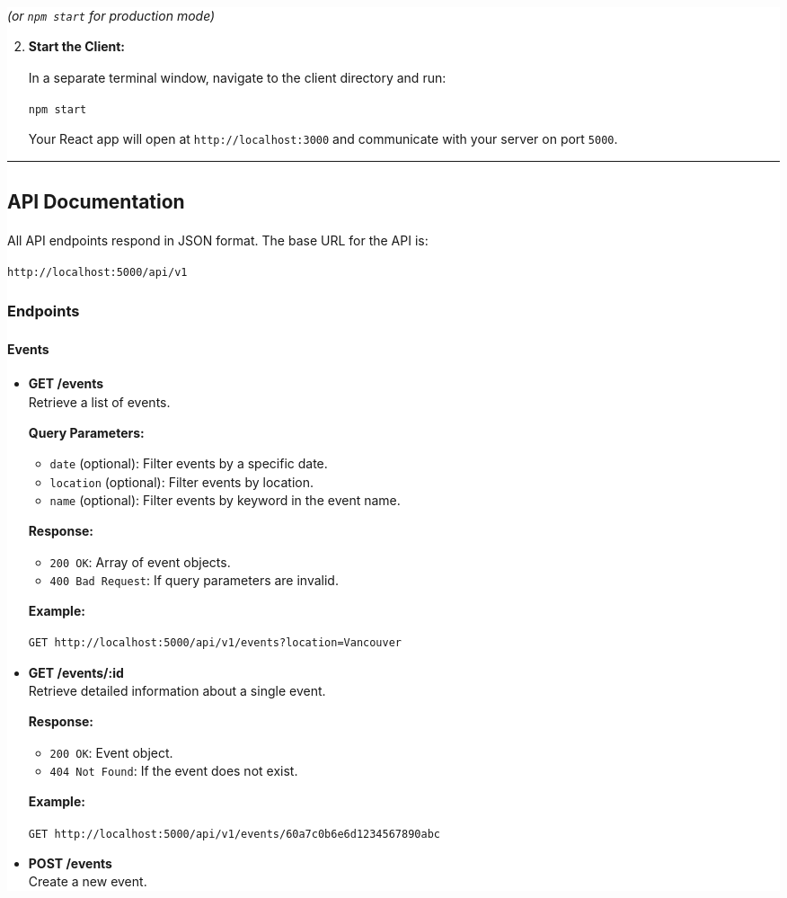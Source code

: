    *(or `npm start` for production mode)*

2. **Start the Client:**

   In a separate terminal window, navigate to the client directory and run:

   ```bash
   npm start
   ```

   Your React app will open at `http://localhost:3000` and communicate with your server on port `5000`.

---

## API Documentation

All API endpoints respond in JSON format. The base URL for the API is:

```
http://localhost:5000/api/v1
```

### Endpoints

#### **Events**

- **GET /events**  
  Retrieve a list of events.

  **Query Parameters:**
  - `date` (optional): Filter events by a specific date.
  - `location` (optional): Filter events by location.
  - `name` (optional): Filter events by keyword in the event name.

  **Response:**
  - `200 OK`: Array of event objects.
  - `400 Bad Request`: If query parameters are invalid.

  **Example:**
  ```http
  GET http://localhost:5000/api/v1/events?location=Vancouver
  ```

- **GET /events/:id**  
  Retrieve detailed information about a single event.

  **Response:**
  - `200 OK`: Event object.
  - `404 Not Found`: If the event does not exist.

  **Example:**
  ```http
  GET http://localhost:5000/api/v1/events/60a7c0b6e6d1234567890abc
  ```

- **POST /events**  
  Create a new event.
